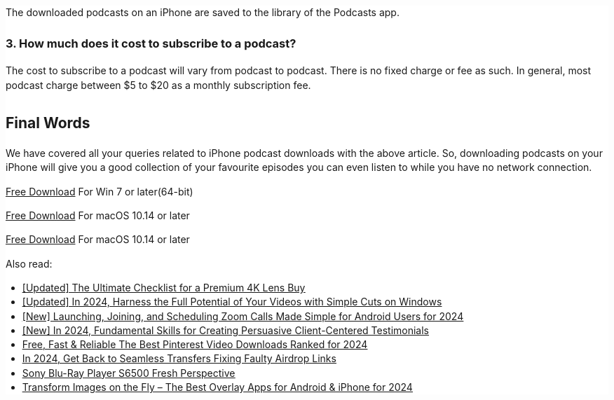 The downloaded podcasts on an iPhone are saved to the library of the Podcasts app.

### 3\. How much does it cost to subscribe to a podcast?

The cost to subscribe to a podcast will vary from podcast to podcast. There is no fixed charge or fee as such. In general, most podcast charge between $5 to $20 as a monthly subscription fee.

## Final Words

We have covered all your queries related to iPhone podcast downloads with the above article. So, downloading podcasts on your iPhone will give you a good collection of your favourite episodes you can even listen to while you have no network connection.

[Free Download](https://tools.techidaily.com/wondershare/filmora/download/) For Win 7 or later(64-bit)

[Free Download](https://tools.techidaily.com/wondershare/filmora/download/) For macOS 10.14 or later

[Free Download](https://tools.techidaily.com/wondershare/filmora/download/) For macOS 10.14 or later

<ins class="adsbygoogle"
     style="display:block"
     data-ad-format="autorelaxed"
     data-ad-client="ca-pub-7571918770474297"
     data-ad-slot="1223367746"></ins>

<ins class="adsbygoogle"
     style="display:block"
     data-ad-format="autorelaxed"
     data-ad-client="ca-pub-7571918770474297"
     data-ad-slot="1223367746"></ins>



<ins class="adsbygoogle"
     style="display:block"
     data-ad-client="ca-pub-7571918770474297"
     data-ad-slot="8358498916"
     data-ad-format="auto"
     data-full-width-responsive="true"></ins>


<span class="atpl-alsoreadstyle">Also read:</span>
<div><ul>
<li><a href="https://fox-direct.techidaily.com/updated-the-ultimate-checklist-for-a-premium-4k-lens-buy/"><u>[Updated] The Ultimate Checklist for a Premium 4K Lens Buy</u></a></li>
<li><a href="https://fox-direct.techidaily.com/updated-in-2024-harness-the-full-potential-of-your-videos-with-simple-cuts-on-windows/"><u>[Updated] In 2024, Harness the Full Potential of Your Videos with Simple Cuts on Windows</u></a></li>
<li><a href="https://fox-direct.techidaily.com/new-launching-joining-and-scheduling-zoom-calls-made-simple-for-android-users-for-2024/"><u>[New] Launching, Joining, and Scheduling Zoom Calls Made Simple for Android Users for 2024</u></a></li>
<li><a href="https://fox-direct.techidaily.com/new-in-2024-fundamental-skills-for-creating-persuasive-client-centered-testimonials/"><u>[New] In 2024, Fundamental Skills for Creating Persuasive Client-Centered Testimonials</u></a></li>
<li><a href="https://fox-direct.techidaily.com/free-fast-and-reliable-the-best-pinterest-video-downloads-ranked-for-2024/"><u>Free, Fast & Reliable  The Best Pinterest Video Downloads Ranked for 2024</u></a></li>
<li><a href="https://fox-direct.techidaily.com/in-2024-get-back-to-seamless-transfers-fixing-faulty-airdrop-links/"><u>In 2024, Get Back to Seamless Transfers  Fixing Faulty Airdrop Links</u></a></li>
<li><a href="https://fox-direct.techidaily.com/sony-blu-ray-player-s6500-fresh-perspective/"><u>Sony Blu-Ray Player S6500  Fresh Perspective</u></a></li>
<li><a href="https://some-guidance.techidaily.com/transform-images-on-the-fly-the-best-overlay-apps-for-android-and-iphone-for-2024/"><u>Transform Images on the Fly – The Best Overlay Apps for Android & iPhone for 2024</u></a></li>